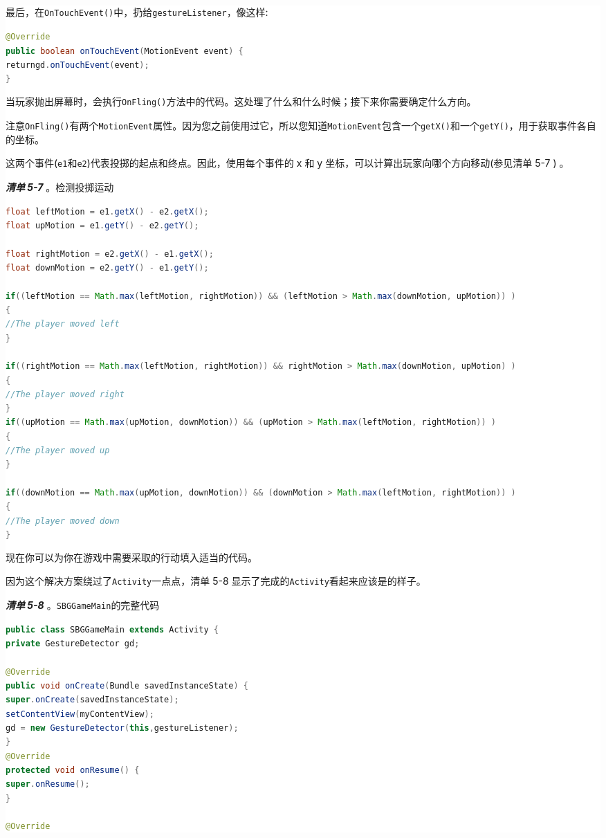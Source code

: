 最后，在`OnTouchEvent()`中，扔给`gestureListener`，像这样:

```java
@Override
public boolean onTouchEvent(MotionEvent event) {
returngd.onTouchEvent(event);
}
```

当玩家抛出屏幕时，会执行`OnFling()`方法中的代码。这处理了什么和什么时候；接下来你需要确定什么方向。

注意`OnFling()`有两个`MotionEvent`属性。因为您之前使用过它，所以您知道`MotionEvent`包含一个`getX()`和一个`getY()`，用于获取事件各自的坐标。

这两个事件(`e1`和`e2`)代表投掷的起点和终点。因此，使用每个事件的 x 和 y 坐标，可以计算出玩家向哪个方向移动(参见清单 5-7 ) 。

***清单 5-7*** 。检测投掷运动

```java
float leftMotion = e1.getX() - e2.getX();
float upMotion = e1.getY() - e2.getY();

float rightMotion = e2.getX() - e1.getX();
float downMotion = e2.getY() - e1.getY();

if((leftMotion == Math.max(leftMotion, rightMotion)) && (leftMotion > Math.max(downMotion, upMotion)) )
{
//The player moved left
}

if((rightMotion == Math.max(leftMotion, rightMotion)) && rightMotion > Math.max(downMotion, upMotion) )
{
//The player moved right
}
if((upMotion == Math.max(upMotion, downMotion)) && (upMotion > Math.max(leftMotion, rightMotion)) )
{
//The player moved up
}

if((downMotion == Math.max(upMotion, downMotion)) && (downMotion > Math.max(leftMotion, rightMotion)) )
{
//The player moved down
}
```

现在你可以为你在游戏中需要采取的行动填入适当的代码。

因为这个解决方案绕过了`Activity`一点点，清单 5-8 显示了完成的`Activity`看起来应该是的样子。

***清单 5-8*** 。`SBGGameMain`的完整代码

```java
public class SBGGameMain extends Activity {
private GestureDetector gd;

@Override
public void onCreate(Bundle savedInstanceState) {
super.onCreate(savedInstanceState);
setContentView(myContentView);
gd = new GestureDetector(this,gestureListener);
}
@Override
protected void onResume() {
super.onResume();
}

@Override
```